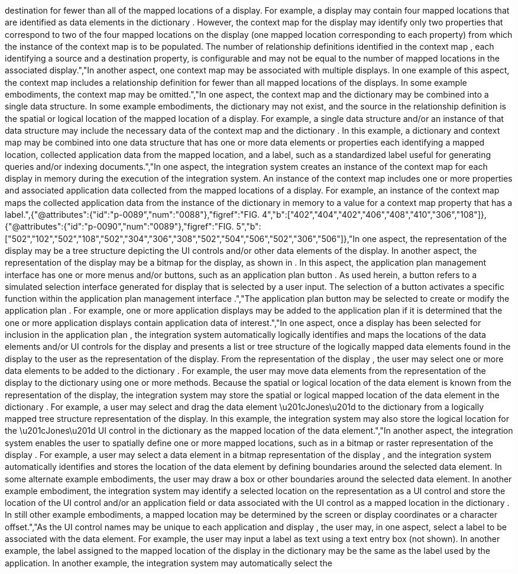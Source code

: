 destination for fewer than all of the mapped locations of a display. For example, a display may contain four mapped locations that are identified as data elements in the dictionary . However, the context map  for the display may identify only two properties that correspond to two of the four mapped locations on the display (one mapped location corresponding to each property) from which the instance of the context map is to be populated. The number of relationship definitions identified in the context map , each identifying a source and a destination property, is configurable and may not be equal to the number of mapped locations in the associated display.","In another aspect, one context map may be associated with multiple displays. In one example of this aspect, the context map includes a relationship definition for fewer than all mapped locations of the displays. In some example embodiments, the context map  may be omitted.","In one aspect, the context map and the dictionary may be combined into a single data structure. In some example embodiments, the dictionary may not exist, and the source in the relationship definition is the spatial or logical location of the mapped location of a display. For example, a single data structure and\/or an instance of that data structure may include the necessary data of the context map  and the dictionary . In this example, a dictionary and context map may be combined into one data structure that has one or more data elements or properties each identifying a mapped location, collected application data from the mapped location, and a label, such as a standardized label useful for generating queries and\/or indexing documents.","In one aspect, the integration system  creates an instance of the context map  for each display in memory during the execution of the integration system. An instance of the context map  includes one or more properties and associated application data collected from the mapped locations of a display. For example, an instance of the context map  maps the collected application data from the instance of the dictionary  in memory to a value for a context map property that has a label.",{"@attributes":{"id":"p-0089","num":"0088"},"figref":"FIG. 4","b":["402","404","402","406","408","410","306","108"]},{"@attributes":{"id":"p-0090","num":"0089"},"figref":"FIG. 5","b":["502","102","502","108","502","304","306","308","502","504","506","502","306","506"]},"In one aspect, the representation of the display  may be a tree structure depicting the UI controls and\/or other data elements of the display. In another aspect, the representation of the display  may be a bitmap for the display, as shown in . In this aspect, the application plan management interface  has one or more menus and\/or buttons, such as an application plan button . As used herein, a button refers to a simulated selection interface generated for display that is selected by a user input. The selection of a button activates a specific function within the application plan management interface .","The application plan button  may be selected to create or modify the application plan . For example, one or more application displays may be added to the application plan  if it is determined that the one or more application displays contain application data of interest.","In one aspect, once a display has been selected for inclusion in the application plan , the integration system  automatically logically identifies and maps the locations of the data elements and\/or UI controls for the display  and presents a list or tree structure of the logically mapped data elements found in the display to the user as the representation of the display. From the representation of the display , the user may select one or more data elements to be added to the dictionary . For example, the user may move data elements from the representation of the display to the dictionary  using one or more methods. Because the spatial or logical location of the data element is known from the representation of the display, the integration system  may store the spatial or logical mapped location of the data element in the dictionary . For example, a user may select and drag the data element \u201cJones\u201d to the dictionary  from a logically mapped tree structure representation of the display. In this example, the integration system  may also store the logical location for the \u201cJones\u201d UI control in the dictionary as the mapped location of the data element.","In another aspect, the integration system  enables the user to spatially define one or more mapped locations, such as in a bitmap or raster representation of the display . For example, a user may select a data element in a bitmap representation of the display , and the integration system  automatically identifies and stores the location of the data element by defining boundaries around the selected data element. In some alternate example embodiments, the user may draw a box or other boundaries around the selected data element. In another example embodiment, the integration system  may identify a selected location on the representation as a UI control and store the location of the UI control and\/or an application field or data associated with the UI control as a mapped location in the dictionary . In still other example embodiments, a mapped location may be determined by the screen or display coordinates or a character offset.","As the UI control names may be unique to each application and display , the user may, in one aspect, select a label to be associated with the data element. For example, the user may input a label as text using a text entry box (not shown). In another example, the label assigned to the mapped location of the display  in the dictionary  may be the same as the label used by the application. In another example, the integration system  may automatically select the